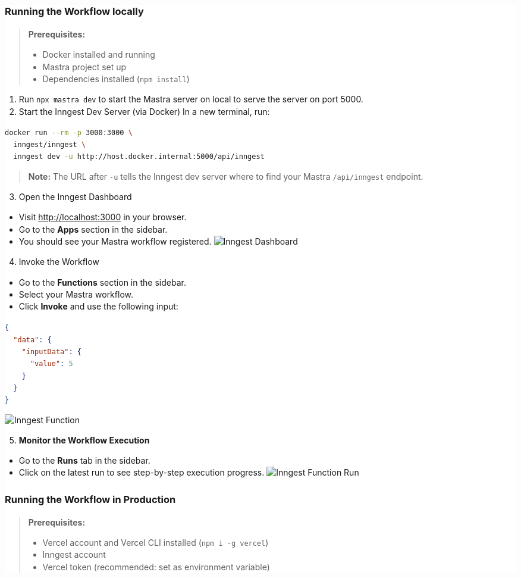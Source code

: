 ### Running the Workflow locally

> **Prerequisites:**
>
> - Docker installed and running
> - Mastra project set up
> - Dependencies installed (`npm install`)

1. Run `npx mastra dev` to start the Mastra server on local to serve the server on port 5000.
2. Start the Inngest Dev Server (via Docker)
   In a new terminal, run:

```sh
docker run --rm -p 3000:3000 \
  inngest/inngest \
  inngest dev -u http://host.docker.internal:5000/api/inngest
```

> **Note:** The URL after `-u` tells the Inngest dev server where to find your Mastra `/api/inngest` endpoint.

3. Open the Inngest Dashboard

- Visit [http://localhost:3000](http://localhost:3000) in your browser.
- Go to the **Apps** section in the sidebar.
- You should see your Mastra workflow registered.
  ![Inngest Dashboard](/inngest-apps-dashboard.png)

4. Invoke the Workflow

- Go to the **Functions** section in the sidebar.
- Select your Mastra workflow.
- Click **Invoke** and use the following input:

```json
{
  "data": {
    "inputData": {
      "value": 5
    }
  }
}
```

![Inngest Function](/inngest-function-dashboard.png)

5. **Monitor the Workflow Execution**

- Go to the **Runs** tab in the sidebar.
- Click on the latest run to see step-by-step execution progress.
  ![Inngest Function Run](/inngest-runs-dashboard.png)

### Running the Workflow in Production

> **Prerequisites:**
>
> - Vercel account and Vercel CLI installed (`npm i -g vercel`)
> - Inngest account
> - Vercel token (recommended: set as environment variable)
